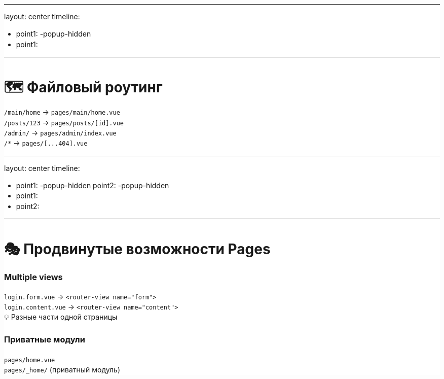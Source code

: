 
---
layout: center
timeline:
  - point1: -popup-hidden
  - point1:
---

# 🗺️ Файловый роутинг

<div :class="[t.point1, 'fx']" class="max-w-5xl mx-auto">
<div class="p-8 bg-purple-500/10 rounded-xl border border-purple-500/30">
<div class="space-y-4 text-lg">
<div class="flex justify-between items-center p-3 bg-gray-800 rounded">
<code class="text-blue-400">/main/home</code>
<span class="text-gray-400">→</span>
<code class="text-green-400">pages/main/home.vue</code>
</div>
<div class="flex justify-between items-center p-3 bg-gray-800 rounded">
<code class="text-blue-400">/posts/123</code>
<span class="text-gray-400">→</span>
<code class="text-green-400">pages/posts/[id].vue</code>
</div>
<div class="flex justify-between items-center p-3 bg-gray-800 rounded">
<code class="text-blue-400">/admin/</code>
<span class="text-gray-400">→</span>
<code class="text-green-400">pages/admin/index.vue</code>
</div>
<div class="flex justify-between items-center p-3 bg-gray-800 rounded">
<code class="text-blue-400">/*</code>
<span class="text-gray-400">→</span>
<code class="text-green-400">pages/[...404].vue</code>
</div>
</div>
</div>
</div>

---
layout: center
timeline:
  - point1: -popup-hidden
    point2: -popup-hidden
  - point1:
  - point2:
---

# 🎭 Продвинутые возможности Pages

<div class="grid grid-cols-2 gap-8 max-w-6xl mx-auto">
<div :class="[t.point1, 'fx']" class="p-6 bg-blue-500/20 rounded-xl border-l-4 border-blue-500">
<h3 class="text-xl font-bold mb-4 text-blue-400">Multiple views</h3>
<div class="space-y-3 text-base">
<div><code>login.form.vue</code> → <code>&lt;router-view name="form"&gt;</code></div>
<div><code>login.content.vue</code> → <code>&lt;router-view name="content"&gt;</code></div>
<div class="text-sm text-blue-300">💡 Разные части одной страницы</div>
</div>
</div>
<div :class="[t.point2, 'fx']" class="p-6 bg-green-500/20 rounded-xl border-l-4 border-green-500">
<h3 class="text-xl font-bold mb-4 text-green-400">Приватные модули</h3>
<div class="space-y-3 text-base">
<div><code>pages/home.vue</code></div>
<div><code>pages/_home/</code> (приватный модуль)</div>